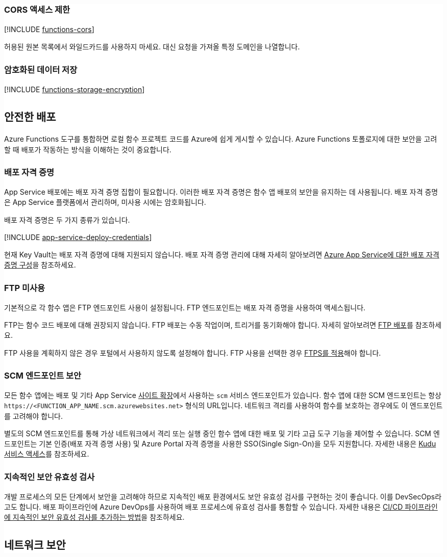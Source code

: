 ### <a name="restrict-cors-access"></a>CORS 액세스 제한

[!INCLUDE [functions-cors](../../includes/functions-cors.md)]

허용된 원본 목록에서 와일드카드를 사용하지 마세요. 대신 요청을 가져올 특정 도메인을 나열합니다.

### <a name="store-data-encrypted"></a>암호화된 데이터 저장

[!INCLUDE [functions-storage-encryption](../../includes/functions-storage-encryption.md)]

## <a name="secure-deployment"></a>안전한 배포

Azure Functions 도구를 통합하면 로컬 함수 프로젝트 코드를 Azure에 쉽게 게시할 수 있습니다. Azure Functions 토폴로지에 대한 보안을 고려할 때 배포가 작동하는 방식을 이해하는 것이 중요합니다.   

### <a name="deployment-credentials"></a>배포 자격 증명

App Service 배포에는 배포 자격 증명 집합이 필요합니다. 이러한 배포 자격 증명은 함수 앱 배포의 보안을 유지하는 데 사용됩니다. 배포 자격 증명은 App Service 플랫폼에서 관리하며, 미사용 시에는 암호화됩니다. 

배포 자격 증명은 두 가지 종류가 있습니다.

[!INCLUDE [app-service-deploy-credentials](../../includes/app-service-deploy-credentials.md)]

현재 Key Vault는 배포 자격 증명에 대해 지원되지 않습니다. 배포 자격 증명 관리에 대해 자세히 알아보려면 [Azure App Service에 대한 배포 자격 증명 구성](../app-service/deploy-configure-credentials.md)을 참조하세요.

### <a name="disable-ftp"></a>FTP 미사용

기본적으로 각 함수 앱은 FTP 엔드포인트 사용이 설정됩니다. FTP 엔드포인트는 배포 자격 증명을 사용하여 액세스됩니다. 

FTP는 함수 코드 배포에 대해 권장되지 않습니다. FTP 배포는 수동 작업이며, 트리거를 동기화해야 합니다. 자세히 알아보려면 [FTP 배포](functions-deployment-technologies.md#ftp)를 참조하세요. 

FTP 사용을 계획하지 않은 경우 포털에서 사용하지 않도록 설정해야 합니다. FTP 사용을 선택한 경우 [FTPS를 적용](../app-service/deploy-ftp.md#enforce-ftps)해야 합니다.

### <a name="secure-the-scm-endpoint"></a>SCM 엔드포인트 보안

모든 함수 앱에는 배포 및 기타 App Service [사이트 확장](https://github.com/projectkudu/kudu/wiki/Azure-Site-Extensions)에서 사용하는 `scm` 서비스 엔드포인트가 있습니다. 함수 앱에 대한 SCM 엔드포인트는 항상 `https://<FUNCTION_APP_NAME.scm.azurewebsites.net>` 형식의 URL입니다. 네트워크 격리를 사용하여 함수를 보호하는 경우에도 이 엔드포인트를 고려해야 합니다. 

별도의 SCM 엔드포인트를 통해 가상 네트워크에서 격리 또는 실행 중인 함수 앱에 대한 배포 및 기타 고급 도구 기능을 제어할 수 있습니다. SCM 엔드포인트는 기본 인증(배포 자격 증명 사용) 및 Azure Portal 자격 증명을 사용한 SSO(Single Sign-On)을 모두 지원합니다. 자세한 내용은 [Kudu 서비스 액세스](https://github.com/projectkudu/kudu/wiki/Accessing-the-kudu-service)를 참조하세요. 

### <a name="continuous-security-validation"></a>지속적인 보안 유효성 검사

개발 프로세스의 모든 단계에서 보안을 고려해야 하므로 지속적인 배포 환경에서도 보안 유효성 검사를 구현하는 것이 좋습니다. 이를 DevSecOps라고도 합니다. 배포 파이프라인에 Azure DevOps를 사용하여 배포 프로세스에 유효성 검사를 통합할 수 있습니다. 자세한 내용은 [CI/CD 파이프라인에 지속적인 보안 유효성 검사를 추가하는 방법](/azure/devops/migrate/security-validation-cicd-pipeline)을 참조하세요.  

## <a name="network-security"></a>네트워크 보안
